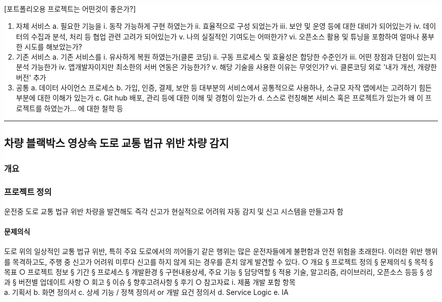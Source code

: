 \[포트폴리오용 프로젝트는 어떤것이 좋은가?]
   1. 자체 서비스
      a. 필요한 기능을 
         i. 동작 가능하게 구현 하였는가
         ii. 효율적으로 구성 되었는가
         iii. 보안 및 운영 등에 대한 대비가 되어있는가
         iv. 데이터의 수집과 분석, 처리 등 협업 관련 고려가 되어있는가
         v. 나의 실질적인 기여도는 어떠한가?
         vi. 오픈소스 활용 및 튜닝을 포함하여 얼마나 풍부한 시도를 해보았는가?
   2. 기존 서비스
      a. 기존 서비스를
         i. 유사하게 복원 하였는가(클론 코딩)
         ii. 구동 프로세스 및 효율성은 합당한 수준인가
         iii. 어떤 장점과 단점이 있는지 분석 가능한가
         iv. 앱개발자이지만 최소한의 서버 연동은 가능한가? 
         v. 해당 기술을 사용한 이유는 무엇인가?
         vi. 클론코딩 외로 '내가 개선, 개량한 버전' 추가
   3. 공통
      a. 데이터 사이언스 프로세스
      b. 가입, 인증, 결제, 보안 등 대부분의 서비스에서 공통적으로 사용하나, 소규모 자작 앱에서는 고려하기 힘든 부분에 대한 이해가 있는가
      c. Git hub 배포, 관리 등에 대한 이해 및 경험이 있는가
      d. 스스로 런칭해본 서비스 혹은 프로젝트가 있는가
왜 이 프로젝트를 하였는가… 에 대한 철학 등


---


## 차량 블랙박스 영상속 도로 교통 법규 위반 차량 감지

### 개요

### 프로젝트 정의

운전중 도로 교통 법규 위반 차량을 발견해도 즉각 신고가 현실적으로 어려워 자동 감지 및 신고 시스템을 만들고자 함

#### 문제의식
도로 위의 일상적인 교통 법규 위반, 특히 주요 도로에서의 끼어들기 같은 행위는 많은 운전자들에게 불편함과 안전 위험을 초래한다. 이러한 위반 행위를 목격하고도, 주행 중 신고가 어려워 미루다 신고를 하지 않게 되는 경우를 흔치 않게 발견할 수 있다.
      ○ 개요
         § 프로젝트 정의
         § 문제의식
         § 목적
         § 목표
      ○ 프로젝트 정보
         § 기간
         § 프로세스
         § 개발환경
         § 구현내용상세, 주요 기능
         § 담당역할
         § 적용 기술, 알고리즘, 라이브러리, 오픈소스 등등
         § 성과
         § 버전별 업데이트 사항
      ○ 회고
         § 이슈
         § 향후고려사항
         § 후기 
      ○ 참고자료
         i. 제품 개발 포함 항목   
            a. 기획서
            b. 화면 정의서
            c. 상세 기능 / 정책 정의서 or 개발 요건 정의서
            d. Service Logic
            e. IA